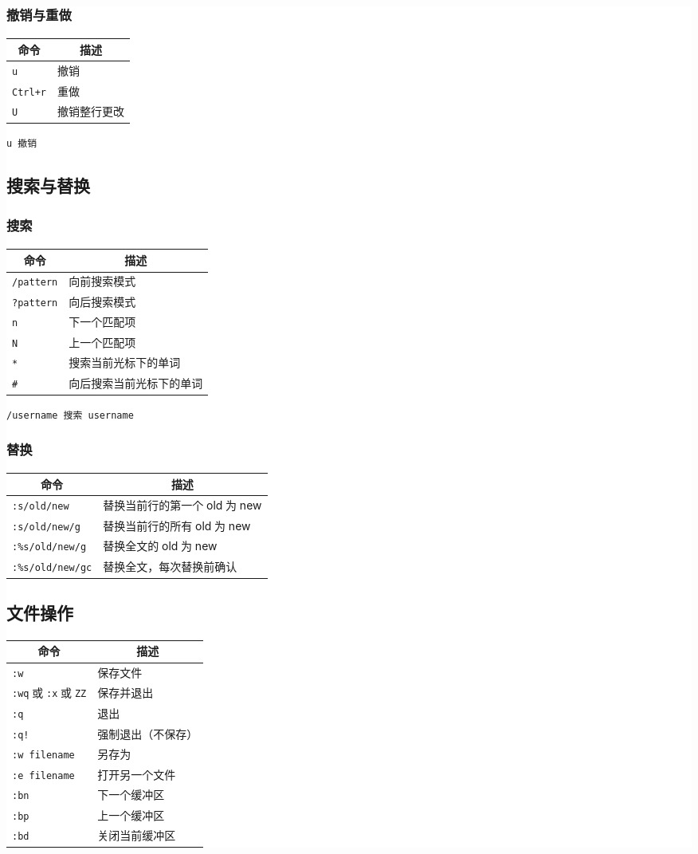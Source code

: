 ### 撤销与重做
| 命令 | 描述 |
|------|------|
| `u` | 撤销 |
| `Ctrl+r` | 重做 |
| `U` | 撤销整行更改 |

`u 撤销`

## 搜索与替换

### 搜索
| 命令 | 描述 |
|------|------|
| `/pattern` | 向前搜索模式 |
| `?pattern` | 向后搜索模式 |
| `n` | 下一个匹配项 |
| `N` | 上一个匹配项 |
| `*` | 搜索当前光标下的单词 |
| `#` | 向后搜索当前光标下的单词 |

`/username 搜索 username`

### 替换
| 命令 | 描述 |
|------|------|
| `:s/old/new` | 替换当前行的第一个 old 为 new |
| `:s/old/new/g` | 替换当前行的所有 old 为 new |
| `:%s/old/new/g` | 替换全文的 old 为 new |
| `:%s/old/new/gc` | 替换全文，每次替换前确认 |

## 文件操作

| 命令 | 描述 |
|------|------|
| `:w` | 保存文件 |
| `:wq` 或 `:x` 或 `ZZ` | 保存并退出 |
| `:q` | 退出 |
| `:q!` | 强制退出（不保存） |
| `:w filename` | 另存为 |
| `:e filename` | 打开另一个文件 |
| `:bn` | 下一个缓冲区 |
| `:bp` | 上一个缓冲区 |
| `:bd` | 关闭当前缓冲区 |
